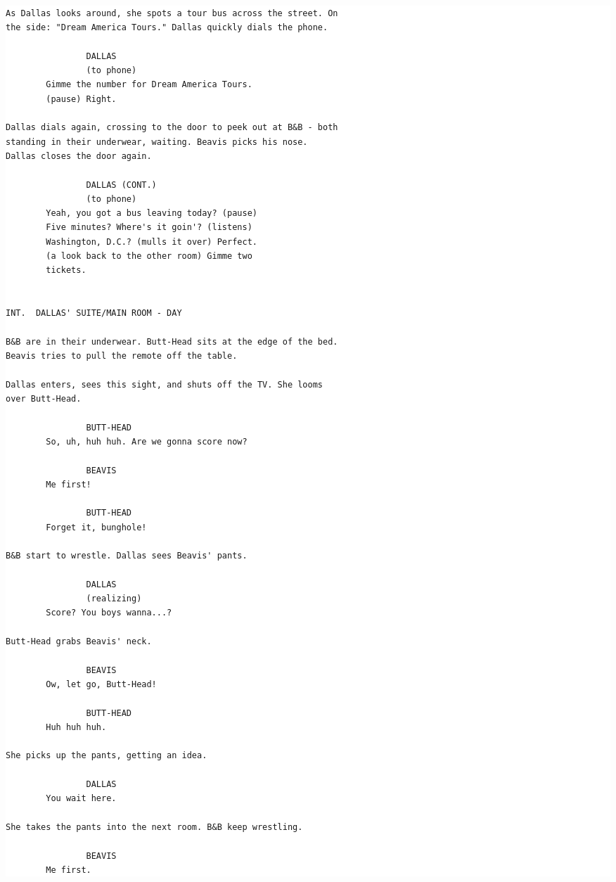 	As Dallas looks around, she spots a tour bus across the street. On 
	the side: "Dream America Tours." Dallas quickly dials the phone.
	
					DALLAS
					(to phone)
			Gimme the number for Dream America Tours.
			(pause) Right.
	
	Dallas dials again, crossing to the door to peek out at B&B - both 
	standing in their underwear, waiting. Beavis picks his nose. 
	Dallas closes the door again.
	
					DALLAS (CONT.)
					(to phone)
			Yeah, you got a bus leaving today? (pause)
			Five minutes? Where's it goin'? (listens)
			Washington, D.C.? (mulls it over) Perfect.
			(a look back to the other room) Gimme two
			tickets.
	
	
	INT.  DALLAS' SUITE/MAIN ROOM - DAY
	
	B&B are in their underwear. Butt-Head sits at the edge of the bed. 
	Beavis tries to pull the remote off the table.
	
	Dallas enters, sees this sight, and shuts off the TV. She looms 
	over Butt-Head.
	
					BUTT-HEAD
			So, uh, huh huh. Are we gonna score now?
	
					BEAVIS
			Me first!
	
					BUTT-HEAD
			Forget it, bunghole!
	
	B&B start to wrestle. Dallas sees Beavis' pants.
	
					DALLAS
					(realizing)
			Score? You boys wanna...?
	
	Butt-Head grabs Beavis' neck.
	
					BEAVIS
			Ow, let go, Butt-Head!
	
					BUTT-HEAD
			Huh huh huh.
	
	She picks up the pants, getting an idea.
	
					DALLAS
			You wait here.
	
	She takes the pants into the next room. B&B keep wrestling.
	
					BEAVIS
			Me first.
	